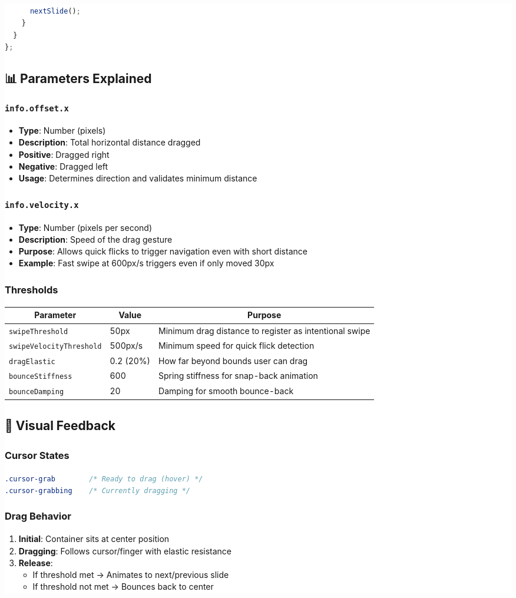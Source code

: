 ```typescript
      nextSlide();
    }
  }
};
```

## 📊 Parameters Explained

### `info.offset.x`

- **Type**: Number (pixels)
- **Description**: Total horizontal distance dragged
- **Positive**: Dragged right
- **Negative**: Dragged left
- **Usage**: Determines direction and validates minimum distance

### `info.velocity.x`

- **Type**: Number (pixels per second)
- **Description**: Speed of the drag gesture
- **Purpose**: Allows quick flicks to trigger navigation even with short distance
- **Example**: Fast swipe at 600px/s triggers even if only moved 30px

### Thresholds

| Parameter                | Value     | Purpose                                                |
| ------------------------ | --------- | ------------------------------------------------------ |
| `swipeThreshold`         | 50px      | Minimum drag distance to register as intentional swipe |
| `swipeVelocityThreshold` | 500px/s   | Minimum speed for quick flick detection                |
| `dragElastic`            | 0.2 (20%) | How far beyond bounds user can drag                    |
| `bounceStiffness`        | 600       | Spring stiffness for snap-back animation               |
| `bounceDamping`          | 20        | Damping for smooth bounce-back                         |

## 🎨 Visual Feedback

### Cursor States

```css
.cursor-grab        /* Ready to drag (hover) */
.cursor-grabbing    /* Currently dragging */
```

### Drag Behavior

1. **Initial**: Container sits at center position
2. **Dragging**: Follows cursor/finger with elastic resistance
3. **Release**:
   - If threshold met → Animates to next/previous slide
   - If threshold not met → Bounces back to center
